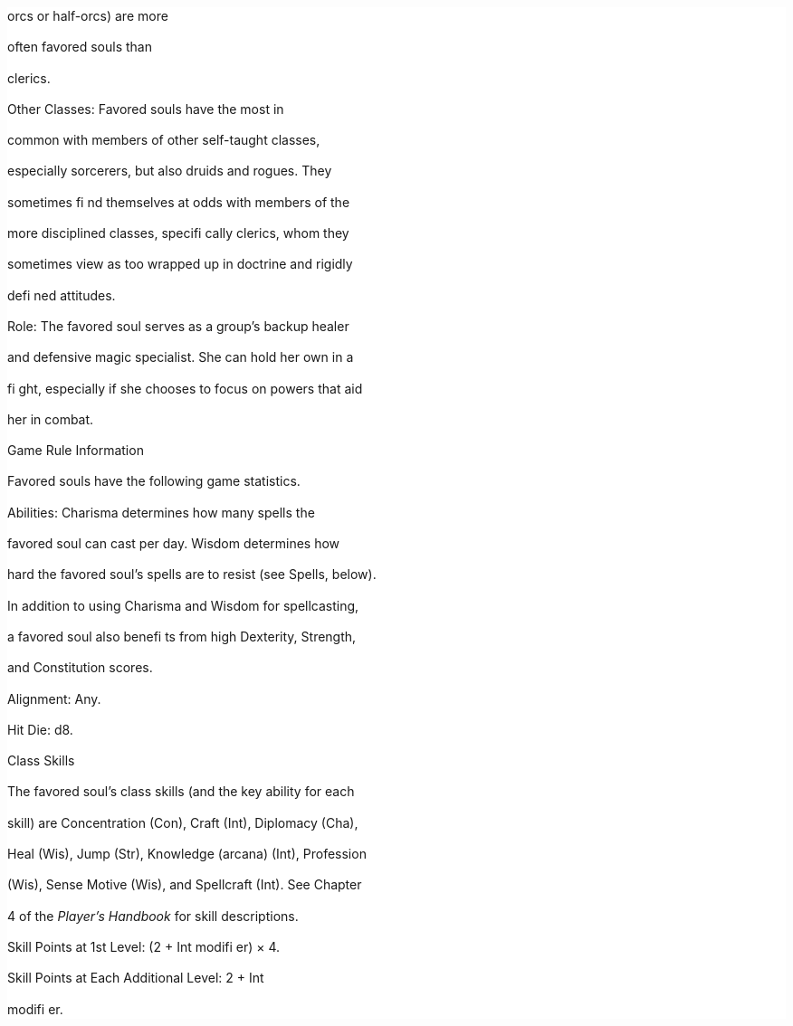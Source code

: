 orcs or half-orcs) are more

often favored souls than

clerics.

Other Classes: Favored souls have the most in

common with members of other self-taught classes,

especially sorcerers, but also druids and rogues. They

sometimes fi nd themselves at odds with members of the

more disciplined classes, specifi cally clerics, whom they

sometimes view as too wrapped up in doctrine and rigidly

defi ned attitudes.

Role: The favored soul serves as a group’s backup healer

and defensive magic specialist. She can hold her own in a

fi ght, especially if she chooses to focus on powers that aid

her in combat.

Game Rule Information

Favored souls have the following game statistics.

Abilities: Charisma determines how many spells the

favored soul can cast per day. Wisdom determines how

hard the favored soul’s spells are to resist (see Spells, below).

In addition to using Charisma and Wisdom for spellcasting,

a favored soul also benefi ts from high Dexterity, Strength,

and Constitution scores.

Alignment: Any.

Hit Die: d8.

Class Skills

The favored soul’s class skills (and the key ability for each

skill) are Concentration (Con), Craft (Int), Diplomacy (Cha),

Heal (Wis), Jump (Str), Knowledge (arcana) (Int), Profession

(Wis), Sense Motive (Wis), and Spellcraft (Int). See Chapter

4 of the *Player’s Handbook* for skill descriptions.

Skill Points at 1st Level: (2 + Int modifi er) × 4.

Skill Points at Each Additional Level: 2 + Int

modifi er.
